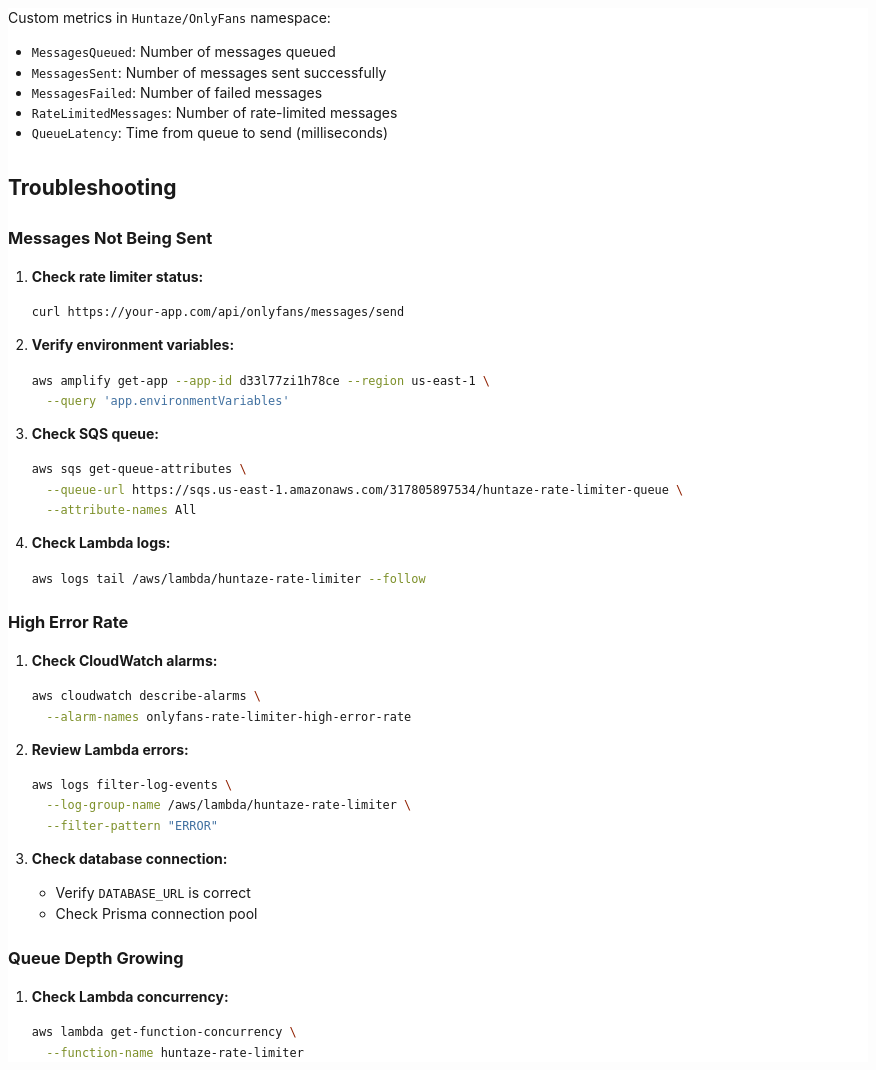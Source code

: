 Custom metrics in `Huntaze/OnlyFans` namespace:
- `MessagesQueued`: Number of messages queued
- `MessagesSent`: Number of messages sent successfully
- `MessagesFailed`: Number of failed messages
- `RateLimitedMessages`: Number of rate-limited messages
- `QueueLatency`: Time from queue to send (milliseconds)

## Troubleshooting

### Messages Not Being Sent

1. **Check rate limiter status:**
   ```bash
   curl https://your-app.com/api/onlyfans/messages/send
   ```

2. **Verify environment variables:**
   ```bash
   aws amplify get-app --app-id d33l77zi1h78ce --region us-east-1 \
     --query 'app.environmentVariables'
   ```

3. **Check SQS queue:**
   ```bash
   aws sqs get-queue-attributes \
     --queue-url https://sqs.us-east-1.amazonaws.com/317805897534/huntaze-rate-limiter-queue \
     --attribute-names All
   ```

4. **Check Lambda logs:**
   ```bash
   aws logs tail /aws/lambda/huntaze-rate-limiter --follow
   ```

### High Error Rate

1. **Check CloudWatch alarms:**
   ```bash
   aws cloudwatch describe-alarms \
     --alarm-names onlyfans-rate-limiter-high-error-rate
   ```

2. **Review Lambda errors:**
   ```bash
   aws logs filter-log-events \
     --log-group-name /aws/lambda/huntaze-rate-limiter \
     --filter-pattern "ERROR"
   ```

3. **Check database connection:**
   - Verify `DATABASE_URL` is correct
   - Check Prisma connection pool

### Queue Depth Growing

1. **Check Lambda concurrency:**
   ```bash
   aws lambda get-function-concurrency \
     --function-name huntaze-rate-limiter
   ```
